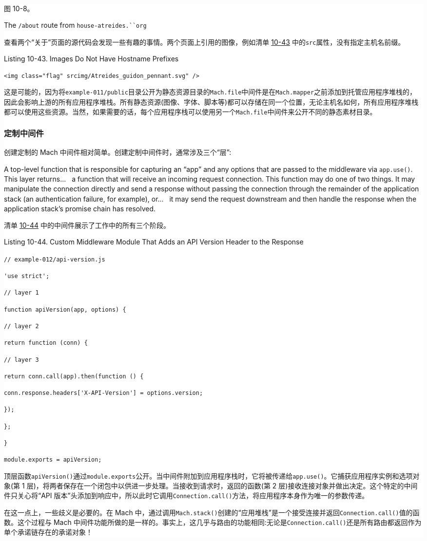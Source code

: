 图 10-8。

The `/about` route from `house-atreides.``org`

查看两个“关于”页面的源代码会发现一些有趣的事情。两个页面上引用的图像，例如清单 [10-43](#FPar48) 中的`src`属性，没有指定主机名前缀。

Listing 10-43\. Images Do Not Have Hostname Prefixes

`<img class="flag" srcimg/Atreides_guidon_pennant.svg" />`

这是可能的，因为将`example-011/public`目录公开为静态资源目录的`Mach.file`中间件是在`Mach.mapper`之前添加到托管应用程序堆栈的，因此会影响上游的所有应用程序堆栈。所有静态资源(图像、字体、脚本等)都可以存储在同一个位置，无论主机名如何，所有应用程序堆栈都可以使用这些资源。当然，如果需要的话，每个应用程序栈可以使用另一个`Mach.file`中间件来公开不同的静态素材目录。

### 定制中间件

创建定制的 Mach 中间件相对简单。创建定制中间件时，通常涉及三个“层”:

A top-level function that is responsible for capturing an “app” and any options that are passed to the middleware via `app.use()`. This layer returns...   a function that will receive an incoming request connection. This function may do one of two things. It may manipulate the connection directly and send a response without passing the connection through the remainder of the application stack (an authentication failure, for example), or...   it may send the request downstream and then handle the response when the application stack’s promise chain has resolved.  

清单 [10-44](#FPar49) 中的中间件展示了工作中的所有三个阶段。

Listing 10-44\. Custom Middleware Module That Adds an API Version Header to the Response

`// example-012/api-version.js`

`'use strict';`

`// layer 1`

`function apiVersion(app, options) {`

`// layer 2`

`return function (conn) {`

`// layer 3`

`return conn.call(app).then(function () {`

`conn.response.headers['X-API-Version'] = options.version;`

`});`

`};`

`}`

`module.exports = apiVersion;`

顶层函数`apiVersion()`通过`module.exports`公开。当中间件附加到应用程序栈时，它将被传递给`app.use()`。它捕获应用程序实例和选项对象(第 1 层)，将两者保存在一个闭包中以供进一步处理。当接收到请求时，返回的函数(第 2 层)接收连接对象并做出决定。这个特定的中间件只关心将“API 版本”头添加到响应中，所以此时它调用`Connection.call()`方法，将应用程序本身作为唯一的参数传递。

在这一点上，一些歧义是必要的。在 Mach 中，通过调用`Mach.stack()`创建的“应用堆栈”是一个接受连接并返回`Connection.call()`值的函数。这个过程与 Mach 中间件功能所做的是一样的。事实上，这几乎与路由的功能相同:无论是`Connection.call()`还是所有路由都返回作为单个承诺链存在的承诺对象！
